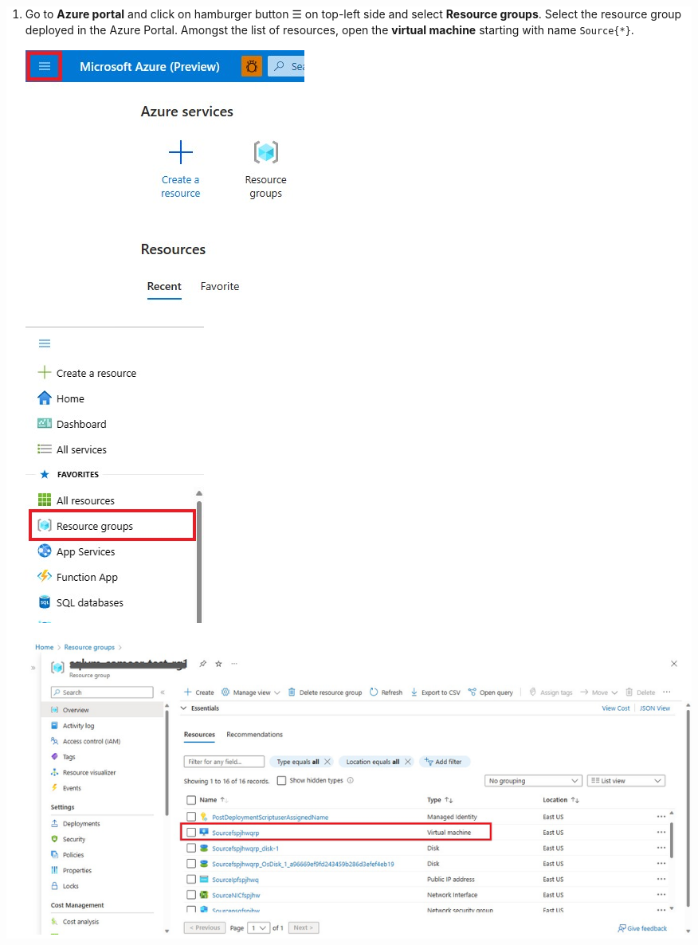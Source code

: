 1. Go to **Azure portal** and click on hamburger button ☰ on top-left side and select **Resource groups**. Select the resource group deployed in the Azure Portal. Amongst the list of resources, open the **virtual machine** starting with name ```Source{*}```.

    ![DMA Assessment](assets/1.jpg)
    
    ![DMA Assessment](assets/2.jpg)
    
    ![DMA Assessment](assets/50.jpg)